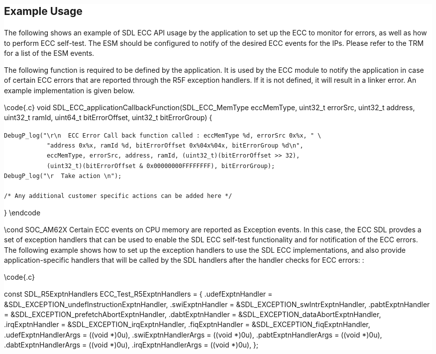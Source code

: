 ## Example Usage

The following shows an example of SDL ECC API usage by the application to set up the ECC to monitor for errors, as well as how to perform ECC self-test. The ESM should be configured to notify of the desired ECC events for the IPs. Please refer to the TRM for a list of the ESM events.

The following function is required to be defined by the application. It is used by the ECC module to notify the application in case of certain ECC errors that are reported through the R5F exception handlers. If it is not defined, it will result in a linker error. An example implementation is given below.

\code{.c}
void SDL_ECC_applicationCallbackFunction(SDL_ECC_MemType eccMemType,
                                         uint32_t errorSrc,
                                         uint32_t address,
                                         uint32_t ramId,
                                         uint64_t bitErrorOffset,
                                         uint32_t bitErrorGroup)
{

    DebugP_log("\r\n  ECC Error Call back function called : eccMemType %d, errorSrc 0x%x, " \
                "address 0x%x, ramId %d, bitErrorOffset 0x%04x%04x, bitErrorGroup %d\n",
                eccMemType, errorSrc, address, ramId, (uint32_t)(bitErrorOffset >> 32),
                (uint32_t)(bitErrorOffset & 0x00000000FFFFFFFF), bitErrorGroup);
    DebugP_log("\r  Take action \n");

    /* Any additional customer specific actions can be added here */

}
\endcode

\cond SOC_AM62X
Certain ECC events on CPU memory are reported as Exception events. In this case, the ECC SDL provdes a set of exception handlers that can be used to enable the SDL ECC self-test functionality and for notification of the ECC errors. The following example shows how to set up the exception handlers to use the SDL ECC implementations, and also provide application-specific handlers that will be called by the SDL handlers after the handler checks for ECC errors:
:

\code{.c}

const SDL_R5ExptnHandlers ECC_Test_R5ExptnHandlers =
{
    .udefExptnHandler = &SDL_EXCEPTION_undefInstructionExptnHandler,
    .swiExptnHandler = &SDL_EXCEPTION_swIntrExptnHandler,
    .pabtExptnHandler = &SDL_EXCEPTION_prefetchAbortExptnHandler,
    .dabtExptnHandler = &SDL_EXCEPTION_dataAbortExptnHandler,
    .irqExptnHandler = &SDL_EXCEPTION_irqExptnHandler,
    .fiqExptnHandler = &SDL_EXCEPTION_fiqExptnHandler,
    .udefExptnHandlerArgs = ((void *)0u),
    .swiExptnHandlerArgs = ((void *)0u),
    .pabtExptnHandlerArgs = ((void *)0u),
    .dabtExptnHandlerArgs = ((void *)0u),
    .irqExptnHandlerArgs = ((void *)0u),
};
